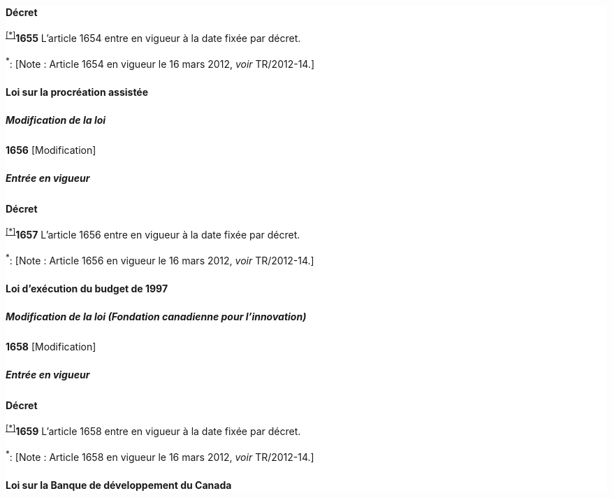 
**Décret**

<sup><a href='#fn_Ind3A1D_hq_9575'>[*]</a></sup>**1655** L’article 1654 entre en vigueur à la date fixée par décret.

<a name='fn_Ind3A1D_hq_9575'><sup>*</sup></a>: [Note : Article 1654 en vigueur le 16 mars 2012, *voir* TR/2012-14.]<br />




#### Loi sur la procréation assistée



##### Modification de la loi


**1656** [Modification]




##### Entrée en vigueur



**Décret**

<sup><a href='#fn_Ind3A4A_hq_9576'>[*]</a></sup>**1657** L’article 1656 entre en vigueur à la date fixée par décret.

<a name='fn_Ind3A4A_hq_9576'><sup>*</sup></a>: [Note : Article 1656 en vigueur le 16 mars 2012, *voir* TR/2012-14.]<br />




#### Loi d’exécution du budget de 1997



##### Modification de la loi (Fondation canadienne pour l’innovation)


**1658** [Modification]




##### Entrée en vigueur



**Décret**

<sup><a href='#fn_Ind3C8E_hq_9577'>[*]</a></sup>**1659** L’article 1658 entre en vigueur à la date fixée par décret.

<a name='fn_Ind3C8E_hq_9577'><sup>*</sup></a>: [Note : Article 1658 en vigueur le 16 mars 2012, *voir* TR/2012-14.]<br />




#### Loi sur la Banque de développement du Canada
